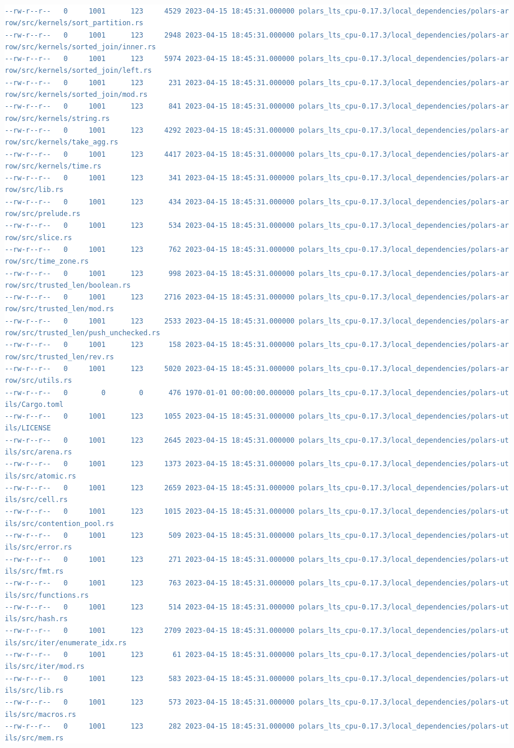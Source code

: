 ```diff
--rw-r--r--   0     1001      123     4529 2023-04-15 18:45:31.000000 polars_lts_cpu-0.17.3/local_dependencies/polars-arrow/src/kernels/sort_partition.rs
--rw-r--r--   0     1001      123     2948 2023-04-15 18:45:31.000000 polars_lts_cpu-0.17.3/local_dependencies/polars-arrow/src/kernels/sorted_join/inner.rs
--rw-r--r--   0     1001      123     5974 2023-04-15 18:45:31.000000 polars_lts_cpu-0.17.3/local_dependencies/polars-arrow/src/kernels/sorted_join/left.rs
--rw-r--r--   0     1001      123      231 2023-04-15 18:45:31.000000 polars_lts_cpu-0.17.3/local_dependencies/polars-arrow/src/kernels/sorted_join/mod.rs
--rw-r--r--   0     1001      123      841 2023-04-15 18:45:31.000000 polars_lts_cpu-0.17.3/local_dependencies/polars-arrow/src/kernels/string.rs
--rw-r--r--   0     1001      123     4292 2023-04-15 18:45:31.000000 polars_lts_cpu-0.17.3/local_dependencies/polars-arrow/src/kernels/take_agg.rs
--rw-r--r--   0     1001      123     4417 2023-04-15 18:45:31.000000 polars_lts_cpu-0.17.3/local_dependencies/polars-arrow/src/kernels/time.rs
--rw-r--r--   0     1001      123      341 2023-04-15 18:45:31.000000 polars_lts_cpu-0.17.3/local_dependencies/polars-arrow/src/lib.rs
--rw-r--r--   0     1001      123      434 2023-04-15 18:45:31.000000 polars_lts_cpu-0.17.3/local_dependencies/polars-arrow/src/prelude.rs
--rw-r--r--   0     1001      123      534 2023-04-15 18:45:31.000000 polars_lts_cpu-0.17.3/local_dependencies/polars-arrow/src/slice.rs
--rw-r--r--   0     1001      123      762 2023-04-15 18:45:31.000000 polars_lts_cpu-0.17.3/local_dependencies/polars-arrow/src/time_zone.rs
--rw-r--r--   0     1001      123      998 2023-04-15 18:45:31.000000 polars_lts_cpu-0.17.3/local_dependencies/polars-arrow/src/trusted_len/boolean.rs
--rw-r--r--   0     1001      123     2716 2023-04-15 18:45:31.000000 polars_lts_cpu-0.17.3/local_dependencies/polars-arrow/src/trusted_len/mod.rs
--rw-r--r--   0     1001      123     2533 2023-04-15 18:45:31.000000 polars_lts_cpu-0.17.3/local_dependencies/polars-arrow/src/trusted_len/push_unchecked.rs
--rw-r--r--   0     1001      123      158 2023-04-15 18:45:31.000000 polars_lts_cpu-0.17.3/local_dependencies/polars-arrow/src/trusted_len/rev.rs
--rw-r--r--   0     1001      123     5020 2023-04-15 18:45:31.000000 polars_lts_cpu-0.17.3/local_dependencies/polars-arrow/src/utils.rs
--rw-r--r--   0        0        0      476 1970-01-01 00:00:00.000000 polars_lts_cpu-0.17.3/local_dependencies/polars-utils/Cargo.toml
--rw-r--r--   0     1001      123     1055 2023-04-15 18:45:31.000000 polars_lts_cpu-0.17.3/local_dependencies/polars-utils/LICENSE
--rw-r--r--   0     1001      123     2645 2023-04-15 18:45:31.000000 polars_lts_cpu-0.17.3/local_dependencies/polars-utils/src/arena.rs
--rw-r--r--   0     1001      123     1373 2023-04-15 18:45:31.000000 polars_lts_cpu-0.17.3/local_dependencies/polars-utils/src/atomic.rs
--rw-r--r--   0     1001      123     2659 2023-04-15 18:45:31.000000 polars_lts_cpu-0.17.3/local_dependencies/polars-utils/src/cell.rs
--rw-r--r--   0     1001      123     1015 2023-04-15 18:45:31.000000 polars_lts_cpu-0.17.3/local_dependencies/polars-utils/src/contention_pool.rs
--rw-r--r--   0     1001      123      509 2023-04-15 18:45:31.000000 polars_lts_cpu-0.17.3/local_dependencies/polars-utils/src/error.rs
--rw-r--r--   0     1001      123      271 2023-04-15 18:45:31.000000 polars_lts_cpu-0.17.3/local_dependencies/polars-utils/src/fmt.rs
--rw-r--r--   0     1001      123      763 2023-04-15 18:45:31.000000 polars_lts_cpu-0.17.3/local_dependencies/polars-utils/src/functions.rs
--rw-r--r--   0     1001      123      514 2023-04-15 18:45:31.000000 polars_lts_cpu-0.17.3/local_dependencies/polars-utils/src/hash.rs
--rw-r--r--   0     1001      123     2709 2023-04-15 18:45:31.000000 polars_lts_cpu-0.17.3/local_dependencies/polars-utils/src/iter/enumerate_idx.rs
--rw-r--r--   0     1001      123       61 2023-04-15 18:45:31.000000 polars_lts_cpu-0.17.3/local_dependencies/polars-utils/src/iter/mod.rs
--rw-r--r--   0     1001      123      583 2023-04-15 18:45:31.000000 polars_lts_cpu-0.17.3/local_dependencies/polars-utils/src/lib.rs
--rw-r--r--   0     1001      123      573 2023-04-15 18:45:31.000000 polars_lts_cpu-0.17.3/local_dependencies/polars-utils/src/macros.rs
--rw-r--r--   0     1001      123      282 2023-04-15 18:45:31.000000 polars_lts_cpu-0.17.3/local_dependencies/polars-utils/src/mem.rs
```